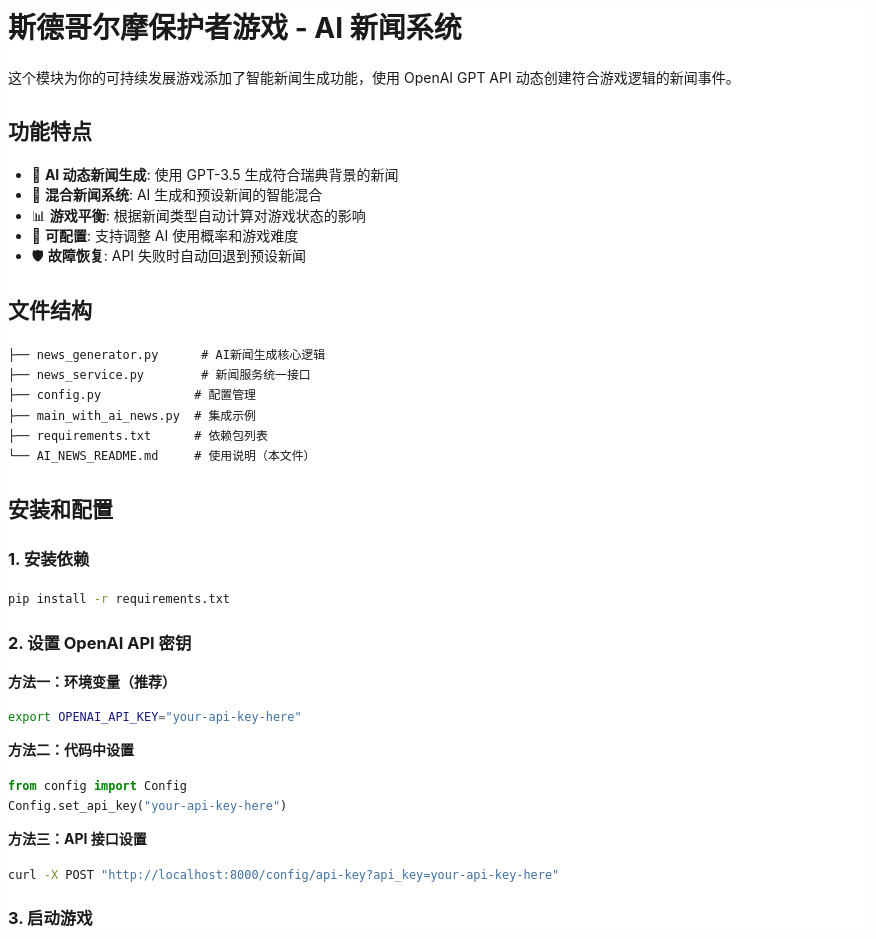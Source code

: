# 斯德哥尔摩保护者游戏 - AI 新闻系统

这个模块为你的可持续发展游戏添加了智能新闻生成功能，使用 OpenAI GPT API 动态创建符合游戏逻辑的新闻事件。

## 功能特点

- 🤖 **AI 动态新闻生成**: 使用 GPT-3.5 生成符合瑞典背景的新闻
- 🎲 **混合新闻系统**: AI 生成和预设新闻的智能混合
- 📊 **游戏平衡**: 根据新闻类型自动计算对游戏状态的影响
- 🔧 **可配置**: 支持调整 AI 使用概率和游戏难度
- 🛡️ **故障恢复**: API 失败时自动回退到预设新闻

## 文件结构

```
├── news_generator.py      # AI新闻生成核心逻辑
├── news_service.py        # 新闻服务统一接口
├── config.py             # 配置管理
├── main_with_ai_news.py  # 集成示例
├── requirements.txt      # 依赖包列表
└── AI_NEWS_README.md     # 使用说明（本文件）
```

## 安装和配置

### 1. 安装依赖

```bash
pip install -r requirements.txt
```

### 2. 设置 OpenAI API 密钥

**方法一：环境变量（推荐）**

```bash
export OPENAI_API_KEY="your-api-key-here"
```

**方法二：代码中设置**

```python
from config import Config
Config.set_api_key("your-api-key-here")
```

**方法三：API 接口设置**

```bash
curl -X POST "http://localhost:8000/config/api-key?api_key=your-api-key-here"
```

### 3. 启动游戏
